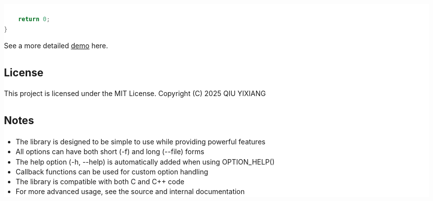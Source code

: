```c

    return 0;
}
```
See a more detailed [demo](https://github.com/unsigend/util/blob/main/module/argparse/test/demo.c) here.
## License

This project is licensed under the MIT License. Copyright (C) 2025 QIU YIXIANG

## Notes

- The library is designed to be simple to use while providing powerful features
- All options can have both short (-f) and long (--file) forms
- The help option (-h, --help) is automatically added when using OPTION_HELP()
- Callback functions can be used for custom option handling
- The library is compatible with both C and C++ code
- For more advanced usage, see the source and internal documentation
